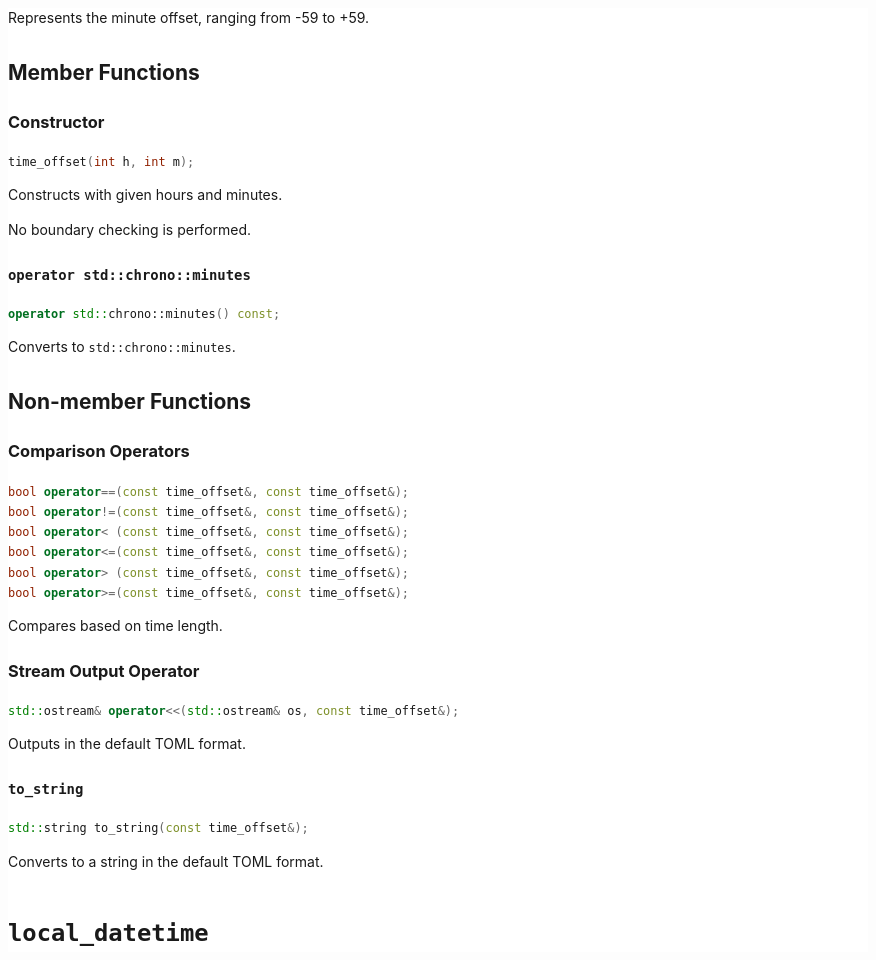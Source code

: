 Represents the minute offset, ranging from -59 to +59.

## Member Functions

### Constructor

```cpp
time_offset(int h, int m);
```

Constructs with given hours and minutes.

No boundary checking is performed.

### `operator std::chrono::minutes`

```cpp
operator std::chrono::minutes() const;
```

Converts to `std::chrono::minutes`.

## Non-member Functions

### Comparison Operators

```cpp
bool operator==(const time_offset&, const time_offset&);
bool operator!=(const time_offset&, const time_offset&);
bool operator< (const time_offset&, const time_offset&);
bool operator<=(const time_offset&, const time_offset&);
bool operator> (const time_offset&, const time_offset&);
bool operator>=(const time_offset&, const time_offset&);
```

Compares based on time length.

### Stream Output Operator

```cpp
std::ostream& operator<<(std::ostream& os, const time_offset&);
```

Outputs in the default TOML format.

### `to_string`

```cpp
std::string to_string(const time_offset&);
```

Converts to a string in the default TOML format.


# `local_datetime`
